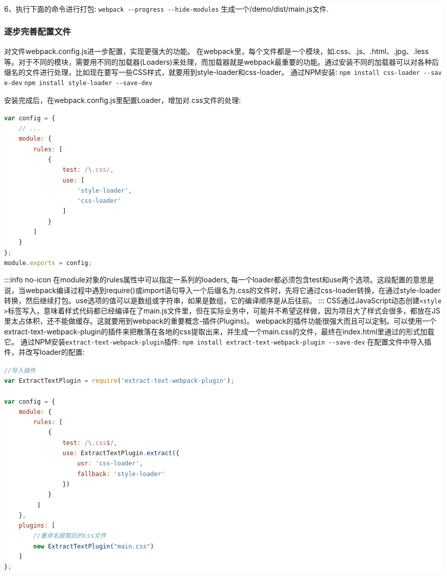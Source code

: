 6、执行下面的命令进行打包:
`webpack --progress --hide-modules`
生成一个/demo/dist/main.js文件.

### 逐步完善配置文件

对文件webpack.config.js进一步配置，实现更强大的功能。
在webpack里，每个文件都是一个模块，如.css、.js、.html、.jpg、.less等。对于不同的模块，需要用不同的加载器(Loaders)来处理，而加载器就是webpack最重要的功能。通过安装不同的加载器可以对各种后缀名的文件进行处理，比如现在要写一些CSS样式，就要用到style-loader和css-loader。
通过NPM安装:
`npm install css-loader --save-dev`
`npm install style-loader --save-dev`

安装完成后，在webpack.config.js里配置Loader，增加对.css文件的处理:
```javascript
var config = {
    // ...
    module: {
        rules: [
            {
                test: /\.css/,
                use: [
                    'style-loader',
                    'css-loader'
                ]
            }
        ]
    }
};
module.exports = config;
```
:::info no-icon
在module对象的rules属性中可以指定一系列的loaders, 每一个loader都必须包含test和use两个选项。这段配置的意思是说，当webpack编译过程中遇到require()或import语句导入一个后缀名为.css的文件时，先将它通过css-loader转换，在通过style-loader转换，然后继续打包。use选项的值可以是数组或字符串，如果是数组，它的编译顺序是从后往前。
:::
CSS通过JavaScript动态创建`<style>`标签写入，意味着样式代码都已经编译在了main.js文件里，但在实际业务中，可能并不希望这样做，因为项目大了样式会很多，都放在JS里太占体积，还不能做缓存。这就要用到webpack的重要概念-插件(Plugins)。
webpack的插件功能很强大而且可以定制。可以使用一个extract-text-webpack-plugin的插件来把散落在各地的css提取出来，并生成一个main.css的文件，最终在index.html里通过<link>的形式加载它。
通过NPM安装`extract-text-webpack-plugin`插件:
`npm install extract-text-webpack-plugin --save-dev`
在配置文件中导入插件，并改写loader的配置:
```javascript
//导入插件
var ExtractTextPlugin = require('extract-text-webpack-plugin');

var config = {
    module: {
        rules: [
            {
                test: /\.css$/,
                use: ExtractTextPlugin.extract({
                    usr: 'css-loader',
                    fallback: 'style-loader'
                })
            }
         ]
    },
    plugins: [
        //重命名提取后的css文件
        new ExtractTextPlugin("main.css")
    ]
};

```